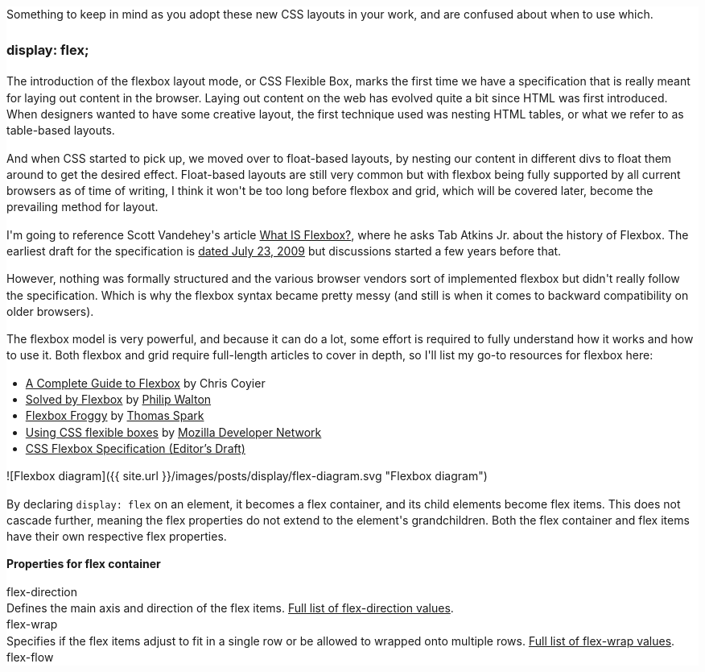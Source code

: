 Something to keep in mind as you adopt these new CSS layouts in your work, and are confused about when to use which.

### display: flex;

The introduction of the flexbox layout mode, or CSS Flexible Box, marks the first time we have a specification that is really meant for laying out content in the browser. Laying out content on the web has evolved quite a bit since HTML was first introduced. When designers wanted to have some creative layout, the first technique used was nesting HTML tables, or what we refer to as table-based layouts.

And when CSS started to pick up, we moved over to float-based layouts, by nesting our content in different divs to float them around to get the desired effect. Float-based layouts are still very common but with flexbox being fully supported by all current browsers as of time of writing, I think it won't be too long before flexbox and grid, which will be covered later, become the prevailing method for layout.

I'm going to reference Scott Vandehey's article [What IS Flexbox?](http://spaceninja.com/2015/08/24/what-is-flexbox/), where he asks Tab Atkins Jr. about the history of Flexbox. The earliest draft for the specification is [dated July 23, 2009](https://www.w3.org/TR/2009/WD-css3-flexbox-20090723/) but discussions started a few years before that. 

However, nothing was formally structured and the various browser vendors sort of implemented flexbox but didn't really follow the specification. Which is why the flexbox syntax became pretty messy (and still is when it comes to backward compatibility on older browsers).

The flexbox model is very powerful, and because it can do a lot, some effort is required to fully understand how it works and how to use it. Both flexbox and grid require full-length articles to cover in depth, so I'll list my go-to resources for flexbox here:

<ul>
  <li class="no-margin"><a href="https://css-tricks.com/snippets/css/a-guide-to-flexbox/">A Complete Guide to Flexbox</a> by Chris Coyier</li>
  <li class="no-margin"><a href="https://philipwalton.github.io/solved-by-flexbox/">Solved by Flexbox</a> by <a href="http://philipwalton.com/">Philip Walton</a></li>
  <li class="no-margin"><a href="http://flexboxfroggy.com/">Flexbox Froggy</a> by <a href="http://thomaspark.co/">Thomas Spark</a></li>
  <li class="no-margin"><a href="https://developer.mozilla.org/en-US/docs/Web/CSS/CSS_Flexible_Box_Layout/Using_CSS_flexible_boxes">Using CSS flexible boxes</a> by <a href="">Mozilla Developer Network</a></li>
  <li><a href="https://drafts.csswg.org/css-flexbox/">CSS Flexbox Specification (Editor’s Draft)</a></li>
</ul>

![Flexbox diagram]({{ site.url }}/images/posts/display/flex-diagram.svg "Flexbox diagram")

By declaring `display: flex` on an element, it becomes a flex container, and its child elements become flex items. This does not cascade further, meaning the flex properties do not extend to the element's grandchildren. Both the flex container and flex items have their own respective flex properties.

<p class="no-margin"><strong>Properties for flex container</strong></p>

<div class="table display">
  <div class="tr">
    <div class="th td">flex-direction</div>
    <div class="td">Defines the main axis and direction of the flex items. <a href="https://developer.mozilla.org/en-US/docs/Web/CSS/flex-direction">Full list of flex-direction values</a>.</div>
  </div>
  <div class="tr">
    <div class="th td">flex-wrap</div>
    <div class="td">Specifies if the flex items adjust to fit in a single row or be allowed to wrapped onto multiple rows. <a href="https://developer.mozilla.org/en-US/docs/Web/CSS/flex-wrap">Full list of flex-wrap values</a>.</div>
  </div>
  <div class="tr">
    <div class="th td">flex-flow</div>